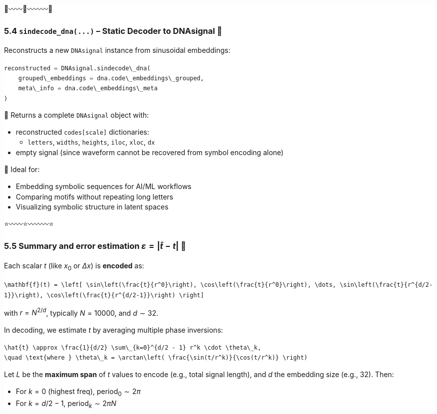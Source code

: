 

🔶〰️〰️🔶〰️〰️〰️🔶



### 5.4 `sindecode_dna(...)` – Static Decoder to DNAsignal 🔁 

Reconstructs a new `DNAsignal` instance from sinusoidal embeddings:

```python
reconstructed = DNAsignal.sindecode\_dna(
    grouped\_embeddings = dna.code\_embeddings\_grouped,
    meta\_info = dna.code\_embeddings\_meta
)
```

🧬 Returns a complete `DNAsignal` object with:

- reconstructed `codes[scale]` dictionaries:
  - `letters`, `widths`, `heights`, `iloc`, `xloc`, `dx`
- empty signal (since waveform cannot be recovered from symbol encoding alone)

🧠 Ideal for:

- Embedding symbolic sequences for AI/ML workflows
- Comparing motifs without repeating long letters
- Visualizing symbolic structure in latent spaces



⭐〰️〰️⭐〰️〰️〰️⭐



### 5.5 Summary and error estimation  $\varepsilon = |\hat{t} - t|$  💬 

Each scalar $t$ (like $x_0$ or $\Delta x$) is **encoded** as:

```{math}
\mathbf{f}(t) = \left[ \sin\left(\frac{t}{r^0}\right), \cos\left(\frac{t}{r^0}\right), \dots, \sin\left(\frac{t}{r^{d/2-1}}\right), \cos\left(\frac{t}{r^{d/2-1}}\right) \right]
```

with $r = N^{2/d}$, typically $N = 10000$, and $d \sim 32$.



In decoding, we estimate $t$ by averaging multiple phase inversions:

```{math}
\hat{t} \approx \frac{1}{d/2} \sum\_{k=0}^{d/2 - 1} r^k \cdot \theta\_k,
\quad \text{where } \theta\_k = \arctan\left( \frac{\sin(t/r^k)}{\cos(t/r^k)} \right)
```

Let $L$ be the **maximum span** of $t$ values to encode (e.g., total signal length), and $d$ the embedding size (e.g., 32). Then:

* For $k=0$ (highest freq), $\text{period}_0 \sim 2\pi$
* For $k = d/2 - 1$, $\text{period}_k \sim 2\pi N$
